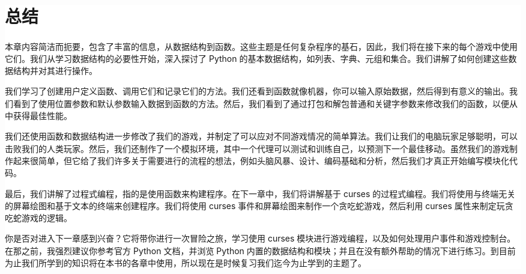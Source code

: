 # 总结

本章内容简洁而扼要，包含了丰富的信息，从数据结构到函数。这些主题是任何复杂程序的基石，因此，我们将在接下来的每个游戏中使用它们。我们从学习数据结构的必要性开始，深入探讨了 Python 的基本数据结构，如列表、字典、元组和集合。我们讲解了如何创建这些数据结构并对其进行操作。

我们学习了创建用户定义函数、调用它们和记录它们的方法。我们还看到函数就像机器，你可以输入原始数据，然后得到有意义的输出。我们看到了使用位置参数和默认参数输入数据到函数的方法。然后，我们看到了通过打包和解包普通和关键字参数来修改我们的函数，以便从中获得最佳性能。

我们还使用函数和数据结构进一步修改了我们的游戏，并制定了可以应对不同游戏情况的简单算法。我们让我们的电脑玩家足够聪明，可以击败我们的人类玩家。然后，我们还制作了一个模拟环境，其中一个代理可以测试和训练自己，以预测下一个最佳移动。虽然我们的游戏制作起来很简单，但它给了我们许多关于需要进行的流程的想法，例如头脑风暴、设计、编码基础和分析，然后我们才真正开始编写模块化代码。

最后，我们讲解了过程式编程，指的是使用函数来构建程序。在下一章中，我们将讲解基于 curses 的过程式编程。我们将使用与终端无关的屏幕绘图和基于文本的终端来创建程序。我们将使用 curses 事件和屏幕绘图来制作一个贪吃蛇游戏，然后利用 curses 属性来制定玩贪吃蛇游戏的逻辑。

你是否对进入下一章感到兴奋？它将带你进行一次冒险之旅，学习使用 curses 模块进行游戏编程，以及如何处理用户事件和游戏控制台。在那之前，我强烈建议你参考官方 Python 文档，并浏览 Python 内置的数据结构和模块；并且在没有额外帮助的情况下进行练习。到目前为止我们所学到的知识将在本书的各章中使用，所以现在是时候复习我们迄今为止学到的主题了。
